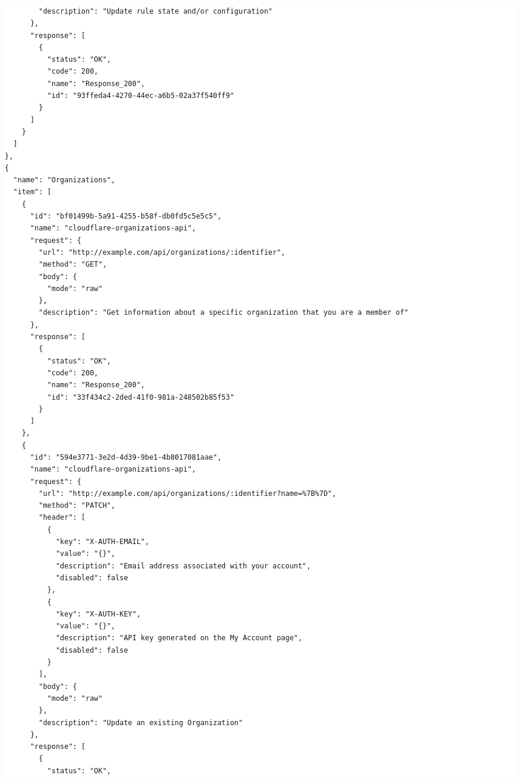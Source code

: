             "description": "Update rule state and/or configuration"
          },
          "response": [
            {
              "status": "OK",
              "code": 200,
              "name": "Response_200",
              "id": "93ffeda4-4270-44ec-a6b5-02a37f540ff9"
            }
          ]
        }
      ]
    },
    {
      "name": "Organizations",
      "item": [
        {
          "id": "bf01499b-5a91-4255-b58f-db0fd5c5e5c5",
          "name": "cloudflare-organizations-api",
          "request": {
            "url": "http://example.com/api/organizations/:identifier",
            "method": "GET",
            "body": {
              "mode": "raw"
            },
            "description": "Get information about a specific organization that you are a member of"
          },
          "response": [
            {
              "status": "OK",
              "code": 200,
              "name": "Response_200",
              "id": "33f434c2-2ded-41f0-981a-248502b85f53"
            }
          ]
        },
        {
          "id": "594e3771-3e2d-4d39-9be1-4b8017081aae",
          "name": "cloudflare-organizations-api",
          "request": {
            "url": "http://example.com/api/organizations/:identifier?name=%7B%7D",
            "method": "PATCH",
            "header": [
              {
                "key": "X-AUTH-EMAIL",
                "value": "{}",
                "description": "Email address associated with your account",
                "disabled": false
              },
              {
                "key": "X-AUTH-KEY",
                "value": "{}",
                "description": "API key generated on the My Account page",
                "disabled": false
              }
            ],
            "body": {
              "mode": "raw"
            },
            "description": "Update an existing Organization"
          },
          "response": [
            {
              "status": "OK",